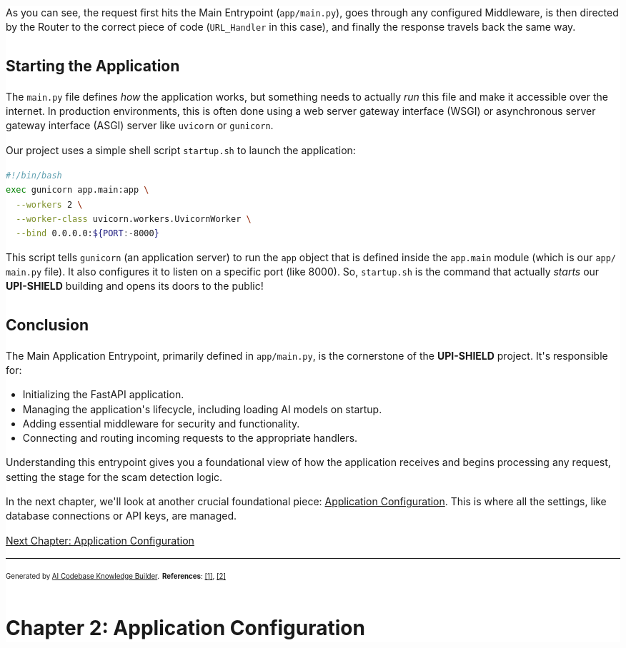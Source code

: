 As you can see, the request first hits the Main Entrypoint (`app/main.py`), goes through any configured Middleware, is then directed by the Router to the correct piece of code (`URL_Handler` in this case), and finally the response travels back the same way.

## Starting the Application

The `main.py` file defines *how* the application works, but something needs to actually *run* this file and make it accessible over the internet. In production environments, this is often done using a web server gateway interface (WSGI) or asynchronous server gateway interface (ASGI) server like `uvicorn` or `gunicorn`.

Our project uses a simple shell script `startup.sh` to launch the application:

```bash
#!/bin/bash
exec gunicorn app.main:app \
  --workers 2 \
  --worker-class uvicorn.workers.UvicornWorker \
  --bind 0.0.0.0:${PORT:-8000}
```

This script tells `gunicorn` (an application server) to run the `app` object that is defined inside the `app.main` module (which is our `app/main.py` file). It also configures it to listen on a specific port (like 8000). So, `startup.sh` is the command that actually *starts* our **UPI-SHIELD** building and opens its doors to the public!

## Conclusion

The Main Application Entrypoint, primarily defined in `app/main.py`, is the cornerstone of the **UPI-SHIELD** project. It's responsible for:

*   Initializing the FastAPI application.
*   Managing the application's lifecycle, including loading AI models on startup.
*   Adding essential middleware for security and functionality.
*   Connecting and routing incoming requests to the appropriate handlers.

Understanding this entrypoint gives you a foundational view of how the application receives and begins processing any request, setting the stage for the scam detection logic.

In the next chapter, we'll look at another crucial foundational piece: [Application Configuration](02_application_configuration_.md). This is where all the settings, like database connections or API keys, are managed.

[Next Chapter: Application Configuration](02_application_configuration_.md)

---

<sub><sup>Generated by [AI Codebase Knowledge Builder](https://github.com/The-Pocket/Tutorial-Codebase-Knowledge).</sup></sub> <sub><sup>**References**: [[1]](https://github.com/nirwan-teji/UPI-SHIELD/blob/28029fc6330e2589d3065bf0589a95a64a828337/app/main.py), [[2]](https://github.com/nirwan-teji/UPI-SHIELD/blob/28029fc6330e2589d3065bf0589a95a64a828337/startup.sh)</sup></sub>

# Chapter 2: Application Configuration
